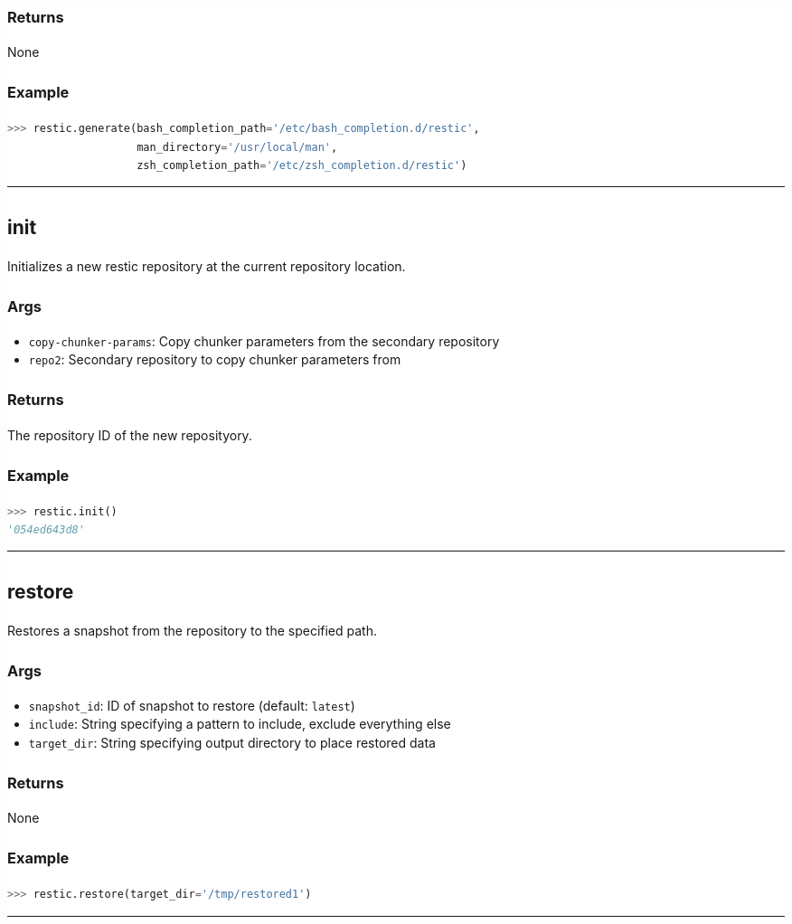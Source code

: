 ### Returns

None

### Example

```python
>>> restic.generate(bash_completion_path='/etc/bash_completion.d/restic',
                    man_directory='/usr/local/man',
                    zsh_completion_path='/etc/zsh_completion.d/restic')
```

---

## init

Initializes a new restic repository at the current repository location.

### Args

- `copy-chunker-params`: Copy chunker parameters from the secondary repository
- `repo2`: Secondary repository to copy chunker parameters from

### Returns

The repository ID of the new reposityory.

### Example

```python
>>> restic.init()
'054ed643d8'
```

---

## restore

Restores a snapshot from the repository to the specified path.

### Args

- `snapshot_id`: ID of snapshot to restore (default: `latest`)
- `include`: String specifying a pattern to include, exclude everything else
- `target_dir`: String specifying output directory to place restored data

### Returns

None

### Example

```python
>>> restic.restore(target_dir='/tmp/restored1')
```

---